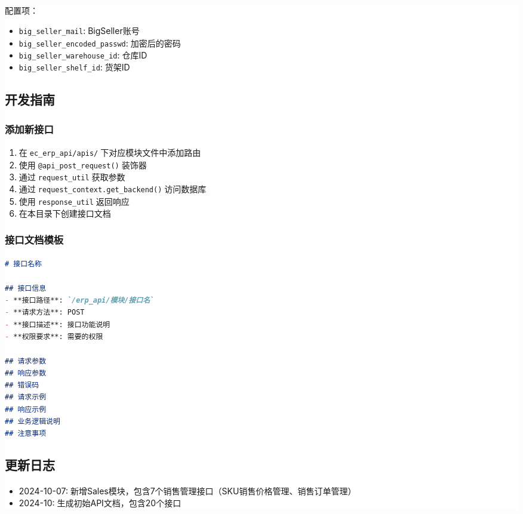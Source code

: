 配置项：
- `big_seller_mail`: BigSeller账号
- `big_seller_encoded_passwd`: 加密后的密码
- `big_seller_warehouse_id`: 仓库ID
- `big_seller_shelf_id`: 货架ID

## 开发指南

### 添加新接口

1. 在 `ec_erp_api/apis/` 下对应模块文件中添加路由
2. 使用 `@api_post_request()` 装饰器
3. 通过 `request_util` 获取参数
4. 通过 `request_context.get_backend()` 访问数据库
5. 使用 `response_util` 返回响应
6. 在本目录下创建接口文档

### 接口文档模板

```markdown
# 接口名称

## 接口信息
- **接口路径**: `/erp_api/模块/接口名`
- **请求方法**: POST
- **接口描述**: 接口功能说明
- **权限要求**: 需要的权限

## 请求参数
## 响应参数
## 错误码
## 请求示例
## 响应示例
## 业务逻辑说明
## 注意事项
```

## 更新日志

- 2024-10-07: 新增Sales模块，包含7个销售管理接口（SKU销售价格管理、销售订单管理）
- 2024-10: 生成初始API文档，包含20个接口

